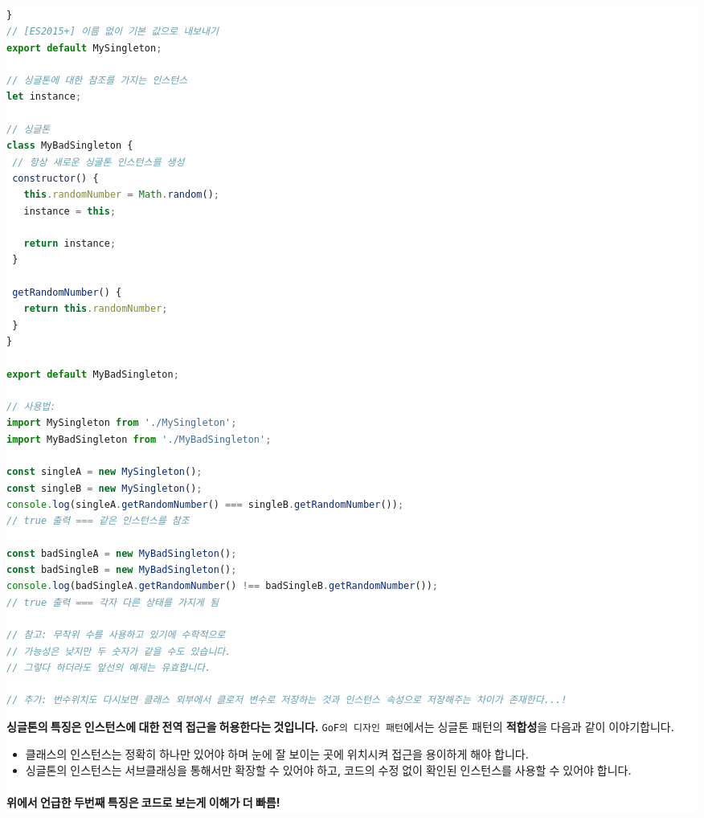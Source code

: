 ```js
}
// [ES2015+] 이름 없이 기본 값으로 내보내기
export default MySingleton;

// 싱글톤에 대한 참조를 가지는 인스턴스
let instance;

// 싱글톤
class MyBadSingleton {
 // 항상 새로운 싱글톤 인스턴스를 생성
 constructor() {
   this.randomNumber = Math.random();
   instance = this;

   return instance;
 }

 getRandomNumber() {
   return this.randomNumber;
 }
}

export default MyBadSingleton;

// 사용법:
import MySingleton from './MySingleton';
import MyBadSingleton from './MyBadSingleton';

const singleA = new MySingleton();
const singleB = new MySingleton();
console.log(singleA.getRandomNumber() === singleB.getRandomNumber());
// true 출력 === 같은 인스턴스를 참조

const badSingleA = new MyBadSingleton();
const badSingleB = new MyBadSingleton();
console.log(badSingleA.getRandomNumber() !== badSingleB.getRandomNumber());
// true 출력 === 각자 다른 상태를 가지게 됨

// 참고: 무작위 수를 사용하고 있기에 수학적으로
// 가능성은 낮지만 두 숫자가 같을 수도 있습니다.
// 그렇다 하더라도 앞선의 예제는 유효합니다.

// 추가: 번수위치도 다시보면 클래스 외부에서 클로저 변수로 저장하는 것과 인스턴스 속성으로 저장해주는 차이가 존재한다...!
```

**싱글톤의 특징은 인스턴스에 대한 전역 접근을 허용한다는 것입니다.**
`GoF의 디자인 패턴`에서는 싱글톤 패턴의 **적합성**을 다음과 같이 이야기합니다.

- 클래스의 인스턴스는 정확히 하나만 있어야 하며 눈에 잘 보이는 곳에 위치시켜 접근을 용이하게 해야 합니다.
- 싱글톤의 인스턴스는 서브클래싱을 통해서만 확장할 수 있어야 하고, 코드의 수정 없이 확인된 인스턴스를 사용할 수 있어야 합니다.

#### 위에서 언급한 두번째 특징은 코드로 보는게 이해가 더 빠름!
